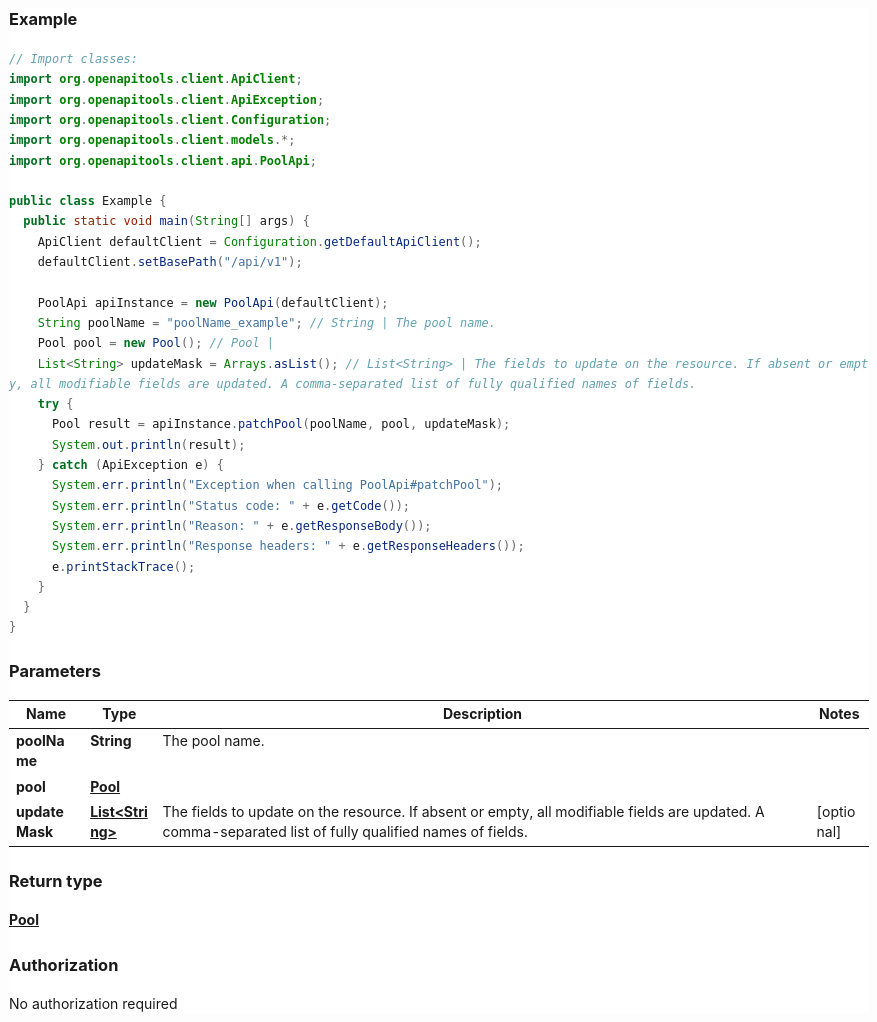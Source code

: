 ### Example
```java
// Import classes:
import org.openapitools.client.ApiClient;
import org.openapitools.client.ApiException;
import org.openapitools.client.Configuration;
import org.openapitools.client.models.*;
import org.openapitools.client.api.PoolApi;

public class Example {
  public static void main(String[] args) {
    ApiClient defaultClient = Configuration.getDefaultApiClient();
    defaultClient.setBasePath("/api/v1");

    PoolApi apiInstance = new PoolApi(defaultClient);
    String poolName = "poolName_example"; // String | The pool name.
    Pool pool = new Pool(); // Pool | 
    List<String> updateMask = Arrays.asList(); // List<String> | The fields to update on the resource. If absent or empty, all modifiable fields are updated. A comma-separated list of fully qualified names of fields. 
    try {
      Pool result = apiInstance.patchPool(poolName, pool, updateMask);
      System.out.println(result);
    } catch (ApiException e) {
      System.err.println("Exception when calling PoolApi#patchPool");
      System.err.println("Status code: " + e.getCode());
      System.err.println("Reason: " + e.getResponseBody());
      System.err.println("Response headers: " + e.getResponseHeaders());
      e.printStackTrace();
    }
  }
}
```

### Parameters

| Name | Type | Description  | Notes |
|------------- | ------------- | ------------- | -------------|
| **poolName** | **String**| The pool name. | |
| **pool** | [**Pool**](Pool.md)|  | |
| **updateMask** | [**List&lt;String&gt;**](String.md)| The fields to update on the resource. If absent or empty, all modifiable fields are updated. A comma-separated list of fully qualified names of fields.  | [optional] |

### Return type

[**Pool**](Pool.md)

### Authorization

No authorization required
